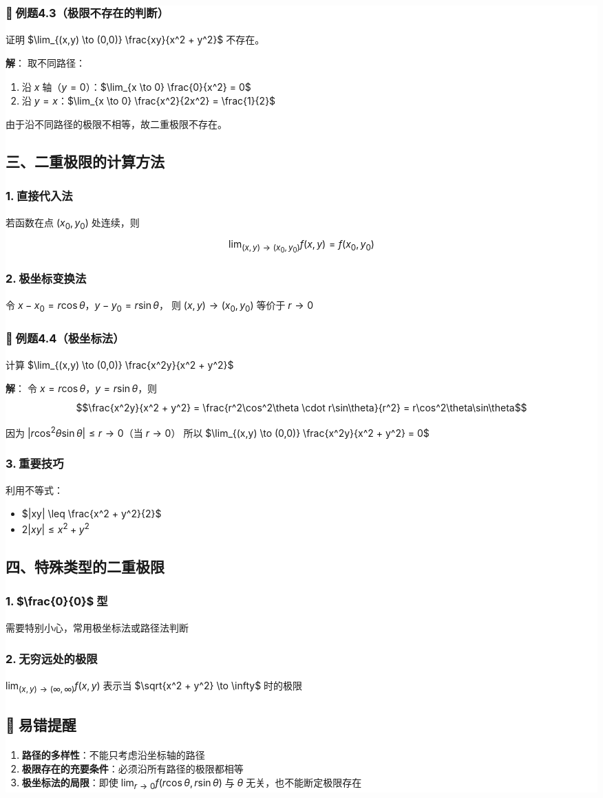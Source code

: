 ### 📐 例题4.3（极限不存在的判断）
证明 $\lim_{(x,y) \to (0,0)} \frac{xy}{x^2 + y^2}$ 不存在。

**解**：
取不同路径：
1. 沿 $x$ 轴（$y = 0$）：$\lim_{x \to 0} \frac{0}{x^2} = 0$
2. 沿 $y = x$：$\lim_{x \to 0} \frac{x^2}{2x^2} = \frac{1}{2}$

由于沿不同路径的极限不相等，故二重极限不存在。

## 三、二重极限的计算方法

### 1. 直接代入法
若函数在点 $(x_0, y_0)$ 处连续，则
$$\lim_{(x,y) \to (x_0, y_0)} f(x,y) = f(x_0, y_0)$$

### 2. 极坐标变换法
令 $x - x_0 = r\cos\theta$，$y - y_0 = r\sin\theta$，
则 $(x,y) \to (x_0, y_0)$ 等价于 $r \to 0$

### 📐 例题4.4（极坐标法）
计算 $\lim_{(x,y) \to (0,0)} \frac{x^2y}{x^2 + y^2}$

**解**：
令 $x = r\cos\theta$，$y = r\sin\theta$，则
$$\frac{x^2y}{x^2 + y^2} = \frac{r^2\cos^2\theta \cdot r\sin\theta}{r^2} = r\cos^2\theta\sin\theta$$

因为 $|r\cos^2\theta\sin\theta| \leq r \to 0$（当 $r \to 0$）
所以 $\lim_{(x,y) \to (0,0)} \frac{x^2y}{x^2 + y^2} = 0$

### 3. 重要技巧
利用不等式：
- $|xy| \leq \frac{x^2 + y^2}{2}$
- $2|xy| \leq x^2 + y^2$

## 四、特殊类型的二重极限

### 1. $\frac{0}{0}$ 型
需要特别小心，常用极坐标法或路径法判断

### 2. 无穷远处的极限
$\lim_{(x,y) \to (\infty, \infty)} f(x,y)$ 表示当 $\sqrt{x^2 + y^2} \to \infty$ 时的极限

## 🎯 易错提醒

1. **路径的多样性**：不能只考虑沿坐标轴的路径
2. **极限存在的充要条件**：必须沿所有路径的极限都相等
3. **极坐标法的局限**：即使 $\lim_{r \to 0} f(r\cos\theta, r\sin\theta)$ 与 $\theta$ 无关，也不能断定极限存在
